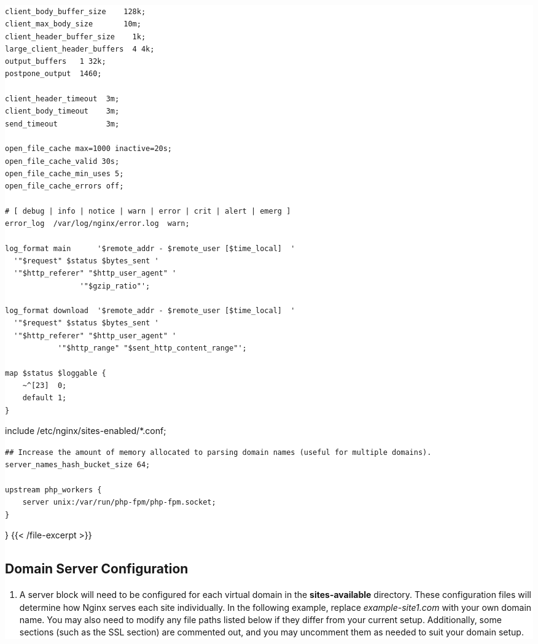     client_body_buffer_size    128k;
    client_max_body_size       10m;
    client_header_buffer_size    1k;
    large_client_header_buffers  4 4k;
    output_buffers   1 32k;
    postpone_output  1460;

    client_header_timeout  3m;
    client_body_timeout    3m;
    send_timeout           3m;

    open_file_cache max=1000 inactive=20s;
    open_file_cache_valid 30s;
    open_file_cache_min_uses 5;
    open_file_cache_errors off;

    # [ debug | info | notice | warn | error | crit | alert | emerg ]
    error_log  /var/log/nginx/error.log  warn;

    log_format main      '$remote_addr - $remote_user [$time_local]  '
      '"$request" $status $bytes_sent '
      '"$http_referer" "$http_user_agent" '
                     '"$gzip_ratio"';

    log_format download  '$remote_addr - $remote_user [$time_local]  '
      '"$request" $status $bytes_sent '
      '"$http_referer" "$http_user_agent" '
                '"$http_range" "$sent_http_content_range"';

    map $status $loggable {
        ~^[23]  0;
        default 1;
    }

   include /etc/nginx/sites-enabled/*.conf;

    ## Increase the amount of memory allocated to parsing domain names (useful for multiple domains).
    server_names_hash_bucket_size 64;

    upstream php_workers {
        server unix:/var/run/php-fpm/php-fpm.socket;
    }
}
{{< /file-excerpt >}}

## Domain Server Configuration

1. A server block will need to be configured for each virtual domain in the **sites-available** directory. These configuration files will determine how Nginx serves each site individually. In the following example, replace *example-site1.com* with your own domain name. You may also need to modify any file paths listed below if they differ from your current setup. Additionally, some sections (such as the SSL section) are commented out, and you may uncomment them as needed to suit your domain setup.
